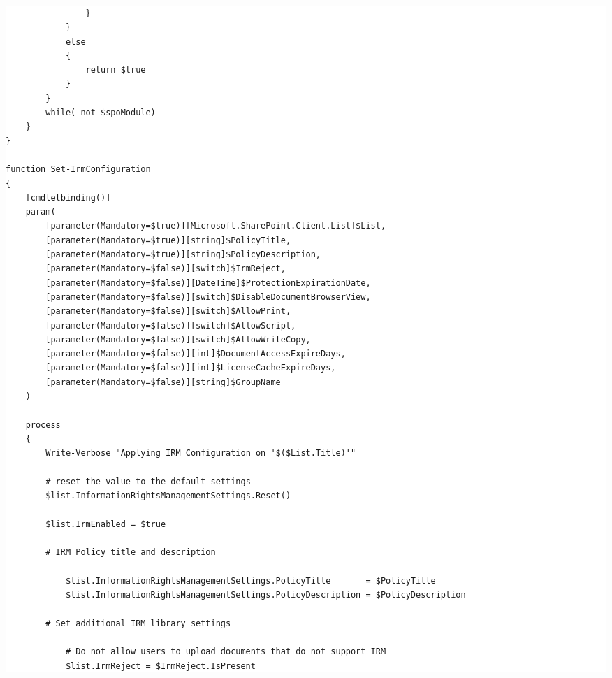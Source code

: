                     }
                }
                else
                {
                    return $true
                }
            }
            while(-not $spoModule)
        }
    }

    function Set-IrmConfiguration
    {
        [cmdletbinding()]
        param(
            [parameter(Mandatory=$true)][Microsoft.SharePoint.Client.List]$List,
            [parameter(Mandatory=$true)][string]$PolicyTitle,
            [parameter(Mandatory=$true)][string]$PolicyDescription,
            [parameter(Mandatory=$false)][switch]$IrmReject,
            [parameter(Mandatory=$false)][DateTime]$ProtectionExpirationDate,
            [parameter(Mandatory=$false)][switch]$DisableDocumentBrowserView,
            [parameter(Mandatory=$false)][switch]$AllowPrint,
            [parameter(Mandatory=$false)][switch]$AllowScript,
            [parameter(Mandatory=$false)][switch]$AllowWriteCopy,
            [parameter(Mandatory=$false)][int]$DocumentAccessExpireDays,
            [parameter(Mandatory=$false)][int]$LicenseCacheExpireDays,
            [parameter(Mandatory=$false)][string]$GroupName
        )

        process
        {
            Write-Verbose "Applying IRM Configuration on '$($List.Title)'"

            # reset the value to the default settings
            $list.InformationRightsManagementSettings.Reset()

            $list.IrmEnabled = $true

            # IRM Policy title and description

                $list.InformationRightsManagementSettings.PolicyTitle       = $PolicyTitle
                $list.InformationRightsManagementSettings.PolicyDescription = $PolicyDescription

            # Set additional IRM library settings

                # Do not allow users to upload documents that do not support IRM
                $list.IrmReject = $IrmReject.IsPresent
